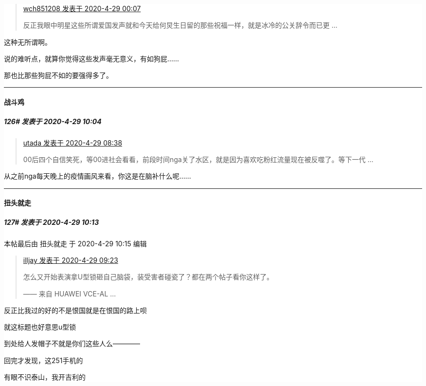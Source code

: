 

<blockquote><a href="httphttps://bbs.saraba1st.com/2b/forum.php?mod=redirect&amp;goto=findpost&amp;pid=47241050&amp;ptid=1930829" target="_blank">wch851208 发表于 2020-4-29 00:07</a>

反正我眼中明星这些所谓爱国发声就和今天给何炅生日留的那些祝福一样，就是冰冷的公关辞令而已更 ...</blockquote>
这种无所谓啊。


说的难听点，就算你觉得这些发声毫无意义，有如狗屁……


那也比那些狗屁不如的要强得多了。







*****

####  战斗鸡  
##### 126#       发表于 2020-4-29 10:04



<blockquote><a href="httphttps://bbs.saraba1st.com/2b/forum.php?mod=redirect&amp;goto=findpost&amp;pid=47242447&amp;ptid=1930829" target="_blank">utada 发表于 2020-4-29 08:38</a>

00后四个自信笑死，等00进社会看看，前段时间nga关了水区，就是因为喜欢吃粉红流量现在被反噬了。等下一代 ...</blockquote>
从之前nga每天晚上的疫情画风来看，你这是在脑补什么呢……







*****

####  扭头就走  
##### 127#       发表于 2020-4-29 10:13



 本帖最后由 扭头就走 于 2020-4-29 10:15 编辑 
<blockquote><a href="httphttps://bbs.saraba1st.com/2b/forum.php?mod=redirect&amp;goto=findpost&amp;pid=47242842&amp;ptid=1930829" target="_blank">illjay 发表于 2020-4-29 09:23</a>

怎么又开始表演拿U型锁砸自己脑袋，装受害者碰瓷了？都在两个帖子看你这样了。


—— 来自 HUAWEI VCE-AL ...</blockquote>
反正比我过的好的不是恨国就是在恨国的路上呗


就这标题也好意思u型锁


到处给人发帽子不就是你们这些人么————

回完才发现，这251手机的

有眼不识泰山，我开吉利的


